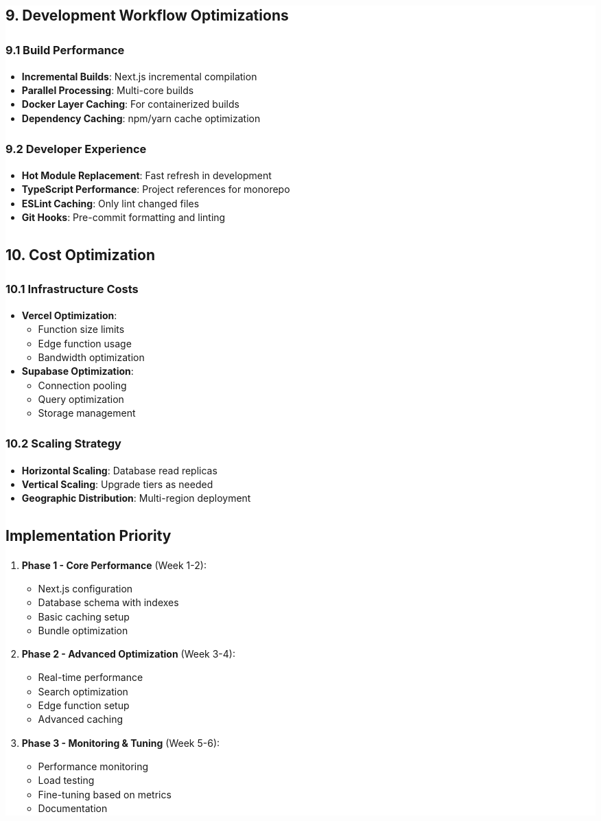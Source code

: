 ## 9. Development Workflow Optimizations

### 9.1 Build Performance
- **Incremental Builds**: Next.js incremental compilation
- **Parallel Processing**: Multi-core builds
- **Docker Layer Caching**: For containerized builds
- **Dependency Caching**: npm/yarn cache optimization

### 9.2 Developer Experience
- **Hot Module Replacement**: Fast refresh in development
- **TypeScript Performance**: Project references for monorepo
- **ESLint Caching**: Only lint changed files
- **Git Hooks**: Pre-commit formatting and linting

## 10. Cost Optimization

### 10.1 Infrastructure Costs
- **Vercel Optimization**:
  - Function size limits
  - Edge function usage
  - Bandwidth optimization
- **Supabase Optimization**:
  - Connection pooling
  - Query optimization
  - Storage management

### 10.2 Scaling Strategy
- **Horizontal Scaling**: Database read replicas
- **Vertical Scaling**: Upgrade tiers as needed
- **Geographic Distribution**: Multi-region deployment

## Implementation Priority

1. **Phase 1 - Core Performance** (Week 1-2):
   - Next.js configuration
   - Database schema with indexes
   - Basic caching setup
   - Bundle optimization

2. **Phase 2 - Advanced Optimization** (Week 3-4):
   - Real-time performance
   - Search optimization
   - Edge function setup
   - Advanced caching

3. **Phase 3 - Monitoring & Tuning** (Week 5-6):
   - Performance monitoring
   - Load testing
   - Fine-tuning based on metrics
   - Documentation
